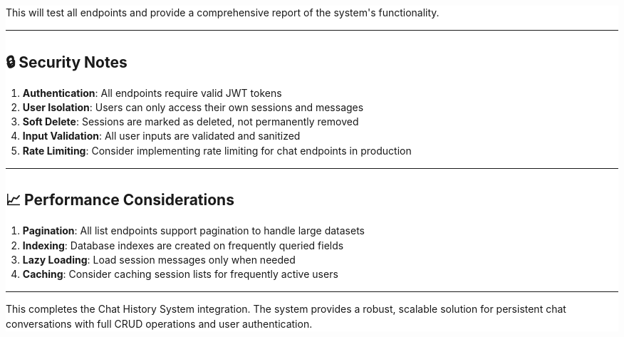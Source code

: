 This will test all endpoints and provide a comprehensive report of the system's functionality.

---

## 🔒 Security Notes

1. **Authentication**: All endpoints require valid JWT tokens
2. **User Isolation**: Users can only access their own sessions and messages
3. **Soft Delete**: Sessions are marked as deleted, not permanently removed
4. **Input Validation**: All user inputs are validated and sanitized
5. **Rate Limiting**: Consider implementing rate limiting for chat endpoints in production

---

## 📈 Performance Considerations

1. **Pagination**: All list endpoints support pagination to handle large datasets
2. **Indexing**: Database indexes are created on frequently queried fields
3. **Lazy Loading**: Load session messages only when needed
4. **Caching**: Consider caching session lists for frequently active users

---

This completes the Chat History System integration. The system provides a robust, scalable solution for persistent chat conversations with full CRUD operations and user authentication.
